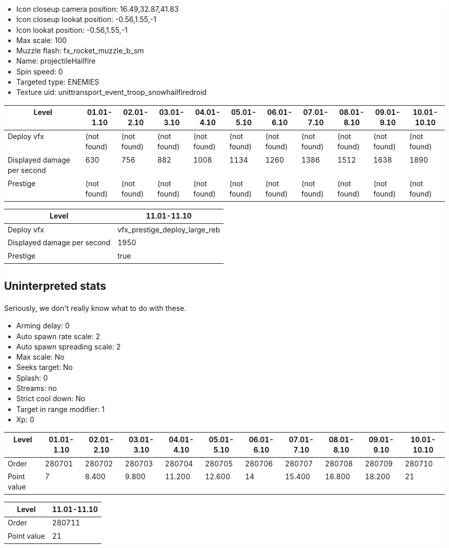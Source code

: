   * Icon closeup camera position: 16.49,32.87,41.83
  * Icon closeup lookat position: -0.56,1.55,-1
  * Icon lookat position: -0.56,1.55,-1
  * Max scale: 100
  * Muzzle flash: fx_rocket_muzzle_b_sm
  * Name: projectileHailfire
  * Spin speed: 0
  * Targeted type: ENEMIES
  * Texture uid: unittransport_event_troop_snowhailfiredroid

|Level                      |01.01-1.10 |02.01-2.10 |03.01-3.10 |04.01-4.10 |05.01-5.10 |06.01-6.10 |07.01-7.10 |08.01-8.10 |09.01-9.10 |10.01-10.10|
|---------------------------|-----------|-----------|-----------|-----------|-----------|-----------|-----------|-----------|-----------|-----------|
|Deploy vfx                 |(not found)|(not found)|(not found)|(not found)|(not found)|(not found)|(not found)|(not found)|(not found)|(not found)|
|Displayed damage per second|630        |756        |882        |1008       |1134       |1260       |1386       |1512       |1638       |1890       |
|Prestige                   |(not found)|(not found)|(not found)|(not found)|(not found)|(not found)|(not found)|(not found)|(not found)|(not found)|


|Level                      |11.01-11.10                  |
|---------------------------|-----------------------------|
|Deploy vfx                 |vfx_prestige_deploy_large_reb|
|Displayed damage per second|1950                         |
|Prestige                   |true                         |


## Uninterpreted stats

Seriously, we don't really know what to do with these.

  * Arming delay: 0
  * Auto spawn rate scale: 2
  * Auto spawn spreading scale: 2
  * Max scale: No
  * Seeks target: No
  * Splash: 0
  * Streams: no
  * Strict cool down: No
  * Target in range modifier: 1
  * Xp: 0

|Level      |01.01-1.10|02.01-2.10|03.01-3.10|04.01-4.10|05.01-5.10|06.01-6.10|07.01-7.10|08.01-8.10|09.01-9.10|10.01-10.10|
|-----------|----------|----------|----------|----------|----------|----------|----------|----------|----------|-----------|
|Order      |280701    |280702    |280703    |280704    |280705    |280706    |280707    |280708    |280709    |280710     |
|Point value|7         |8.400     |9.800     |11.200    |12.600    |14        |15.400    |16.800    |18.200    |21         |


|Level      |11.01-11.10|
|-----------|-----------|
|Order      |280711     |
|Point value|21         |


